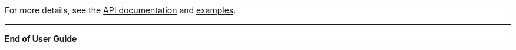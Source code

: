 
For more details, see the [API documentation](./docs/api_documentation.md) and [examples](./examples/).

---

**End of User Guide**